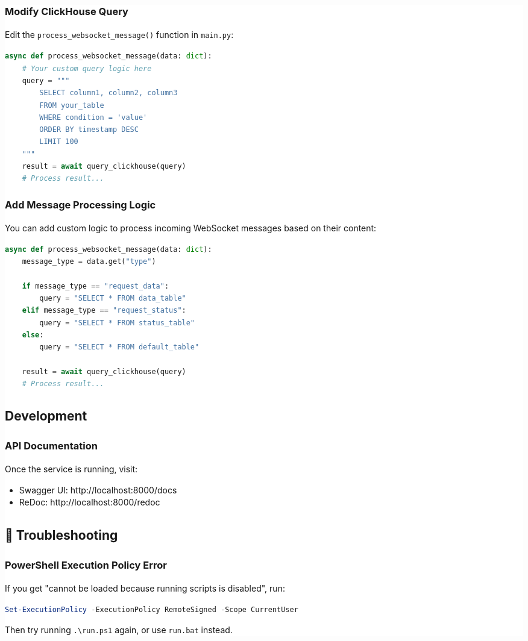### Modify ClickHouse Query

Edit the `process_websocket_message()` function in `main.py`:

```python
async def process_websocket_message(data: dict):
    # Your custom query logic here
    query = """
        SELECT column1, column2, column3
        FROM your_table
        WHERE condition = 'value'
        ORDER BY timestamp DESC
        LIMIT 100
    """
    result = await query_clickhouse(query)
    # Process result...
```

### Add Message Processing Logic

You can add custom logic to process incoming WebSocket messages based on their content:

```python
async def process_websocket_message(data: dict):
    message_type = data.get("type")
    
    if message_type == "request_data":
        query = "SELECT * FROM data_table"
    elif message_type == "request_status":
        query = "SELECT * FROM status_table"
    else:
        query = "SELECT * FROM default_table"
    
    result = await query_clickhouse(query)
    # Process result...
```

## Development

### API Documentation

Once the service is running, visit:
- Swagger UI: http://localhost:8000/docs
- ReDoc: http://localhost:8000/redoc

## 🐛 Troubleshooting

### PowerShell Execution Policy Error
If you get "cannot be loaded because running scripts is disabled", run:
```powershell
Set-ExecutionPolicy -ExecutionPolicy RemoteSigned -Scope CurrentUser
```
Then try running `.\run.ps1` again, or use `run.bat` instead.
